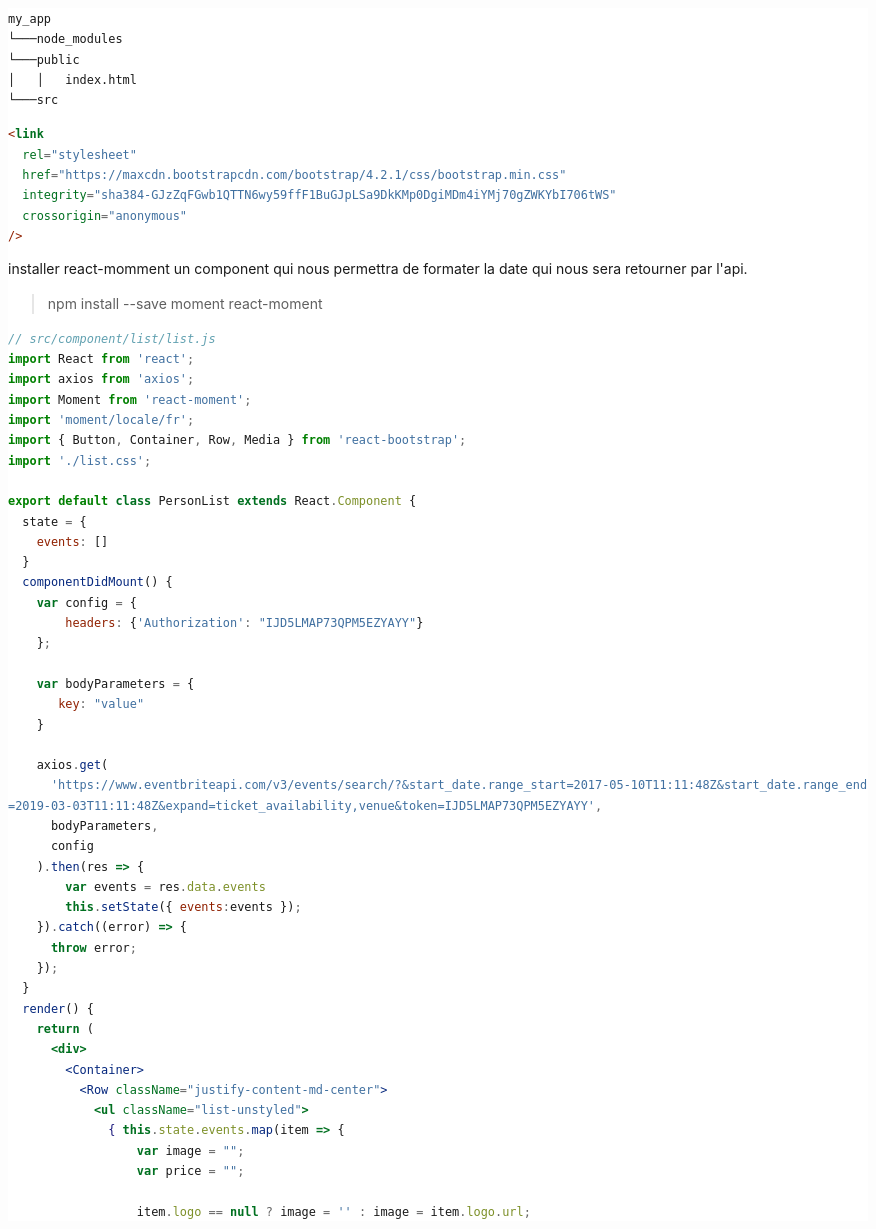 
```
my_app
└───node_modules
└───public
│   │   index.html
└───src
```
```html
<link
  rel="stylesheet"
  href="https://maxcdn.bootstrapcdn.com/bootstrap/4.2.1/css/bootstrap.min.css"
  integrity="sha384-GJzZqFGwb1QTTN6wy59ffF1BuGJpLSa9DkKMp0DgiMDm4iYMj70gZWKYbI706tWS"
  crossorigin="anonymous"
/>
```
installer react-momment un component qui nous permettra de formater la date qui nous sera retourner par l'api.
>npm install --save moment react-moment
``` jsx
// src/component/list/list.js
import React from 'react';
import axios from 'axios';
import Moment from 'react-moment';
import 'moment/locale/fr';
import { Button, Container, Row, Media } from 'react-bootstrap';
import './list.css';

export default class PersonList extends React.Component {
  state = {
    events: []
  }
  componentDidMount() {
    var config = {
        headers: {'Authorization': "IJD5LMAP73QPM5EZYAYY"}
    };

    var bodyParameters = {
       key: "value"
    }

    axios.get( 
      'https://www.eventbriteapi.com/v3/events/search/?&start_date.range_start=2017-05-10T11:11:48Z&start_date.range_end=2019-03-03T11:11:48Z&expand=ticket_availability,venue&token=IJD5LMAP73QPM5EZYAYY',
      bodyParameters,
      config
    ).then(res => {
        var events = res.data.events
        this.setState({ events:events });
    }).catch((error) => {
      throw error;
    });
  }
  render() {
    return (
      <div>
        <Container>
          <Row className="justify-content-md-center">
            <ul className="list-unstyled">
              { this.state.events.map(item => {
                  var image = "";
                  var price = "";

                  item.logo == null ? image = '' : image = item.logo.url;
```